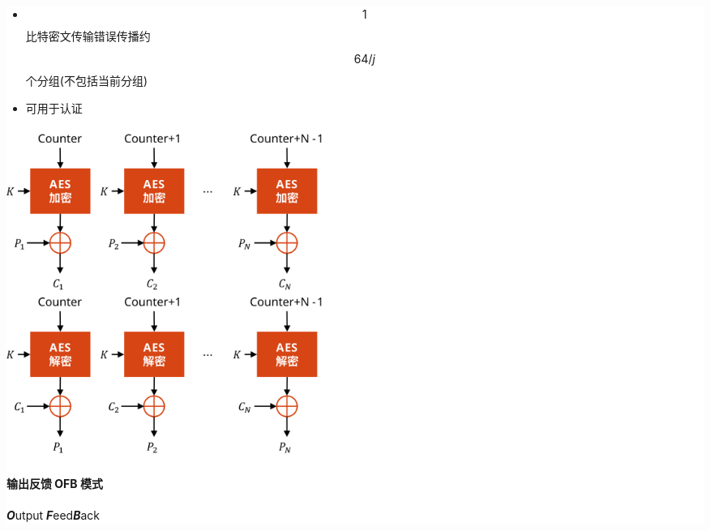 - $$1$$ 比特密文传输错误传播约 $$64/j$$ 个分组(不包括当前分组)

- 可用于认证

<img src="/assets/post/images/crypt12.svg" alt="CFB 模式" style="width:min(100%,400px);" />

#### 输出反馈 OFB 模式

***O***utput ***F***eed***B***ack

